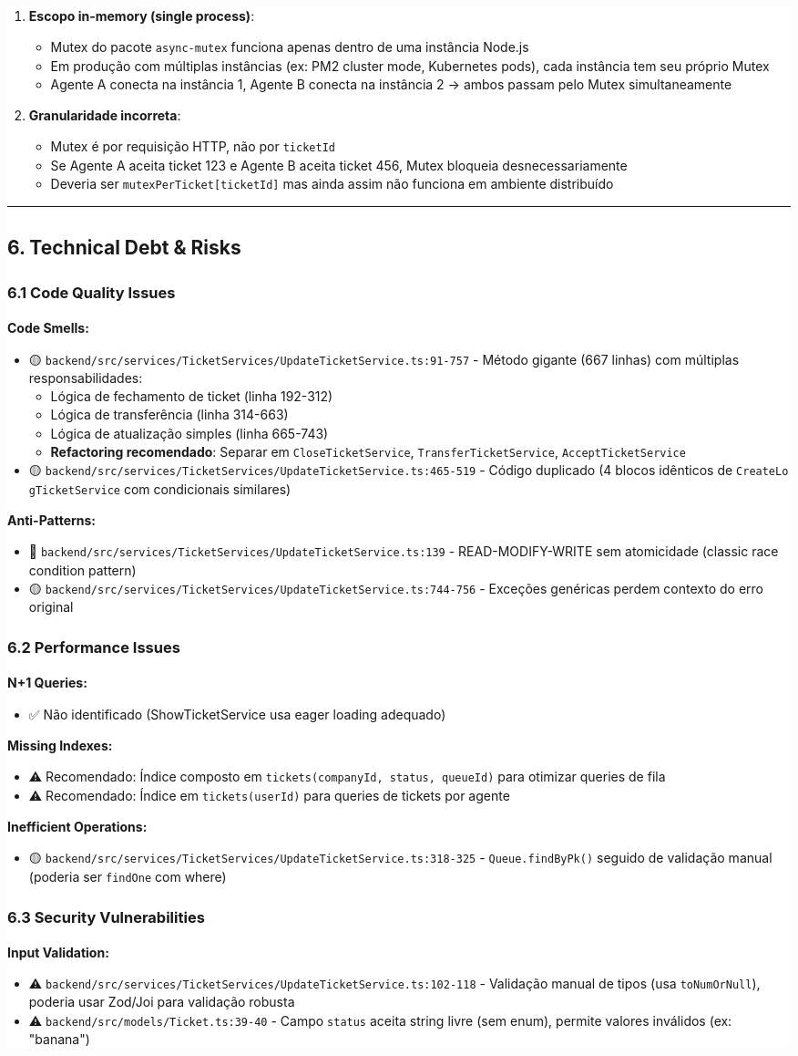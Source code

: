 1. **Escopo in-memory (single process)**:
   - Mutex do pacote `async-mutex` funciona apenas dentro de uma instância Node.js
   - Em produção com múltiplas instâncias (ex: PM2 cluster mode, Kubernetes pods), cada instância tem seu próprio Mutex
   - Agente A conecta na instância 1, Agente B conecta na instância 2 → ambos passam pelo Mutex simultaneamente

2. **Granularidade incorreta**:
   - Mutex é por requisição HTTP, não por `ticketId`
   - Se Agente A aceita ticket 123 e Agente B aceita ticket 456, Mutex bloqueia desnecessariamente
   - Deveria ser `mutexPerTicket[ticketId]` mas ainda assim não funciona em ambiente distribuído

---

## 6. Technical Debt & Risks

### 6.1 Code Quality Issues

**Code Smells:**
- 🟡 `backend/src/services/TicketServices/UpdateTicketService.ts:91-757` - Método gigante (667 linhas) com múltiplas responsabilidades:
  - Lógica de fechamento de ticket (linha 192-312)
  - Lógica de transferência (linha 314-663)
  - Lógica de atualização simples (linha 665-743)
  - **Refactoring recomendado**: Separar em `CloseTicketService`, `TransferTicketService`, `AcceptTicketService`
- 🟡 `backend/src/services/TicketServices/UpdateTicketService.ts:465-519` - Código duplicado (4 blocos idênticos de `CreateLogTicketService` com condicionais similares)

**Anti-Patterns:**
- 🔴 `backend/src/services/TicketServices/UpdateTicketService.ts:139` - READ-MODIFY-WRITE sem atomicidade (classic race condition pattern)
- 🟡 `backend/src/services/TicketServices/UpdateTicketService.ts:744-756` - Exceções genéricas perdem contexto do erro original

### 6.2 Performance Issues

**N+1 Queries:**
- ✅ Não identificado (ShowTicketService usa eager loading adequado)

**Missing Indexes:**
- ⚠️ Recomendado: Índice composto em `tickets(companyId, status, queueId)` para otimizar queries de fila
- ⚠️ Recomendado: Índice em `tickets(userId)` para queries de tickets por agente

**Inefficient Operations:**
- 🟡 `backend/src/services/TicketServices/UpdateTicketService.ts:318-325` - `Queue.findByPk()` seguido de validação manual (poderia ser `findOne` com where)

### 6.3 Security Vulnerabilities

**Input Validation:**
- ⚠️ `backend/src/services/TicketServices/UpdateTicketService.ts:102-118` - Validação manual de tipos (usa `toNumOrNull`), poderia usar Zod/Joi para validação robusta
- ⚠️ `backend/src/models/Ticket.ts:39-40` - Campo `status` aceita string livre (sem enum), permite valores inválidos (ex: "banana")

